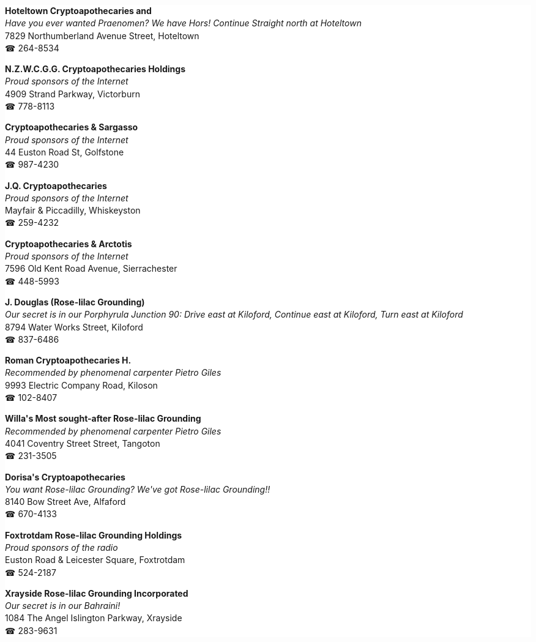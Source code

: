 **Hoteltown Cryptoapothecaries and**  
_Have you ever wanted Praenomen? We have Hors! 
Continue Straight north at Hoteltown_  
7829 Northumberland Avenue Street, Hoteltown  
☎ 264-8534

**N.Z.W.C.G.G. Cryptoapothecaries Holdings**  
_Proud sponsors of the Internet_  
4909 Strand Parkway, Victorburn  
☎ 778-8113

**Cryptoapothecaries & Sargasso**  
_Proud sponsors of the Internet_  
44 Euston Road St, Golfstone  
☎ 987-4230

**J.Q. Cryptoapothecaries**  
_Proud sponsors of the Internet_  
Mayfair & Piccadilly, Whiskeyston  
☎ 259-4232

**Cryptoapothecaries & Arctotis**  
_Proud sponsors of the Internet_  
7596 Old Kent Road Avenue, Sierrachester  
☎ 448-5993

**J. Douglas (Rose-lilac Grounding)**  
_Our secret is in our Porphyrula 
Junction 90: Drive east at Kiloford, Continue east at Kiloford, Turn east at Kiloford_  
8794 Water Works Street, Kiloford  
☎ 837-6486

**Roman Cryptoapothecaries H.**  
_Recommended by phenomenal carpenter Pietro Giles_  
9993 Electric Company Road, Kiloson  
☎ 102-8407

**Willa's Most sought-after Rose-lilac Grounding**  
_Recommended by phenomenal carpenter Pietro Giles_  
4041 Coventry Street Street, Tangoton  
☎ 231-3505

**Dorisa's Cryptoapothecaries**  
_You want Rose-lilac Grounding? We've got Rose-lilac Grounding!!_  
8140 Bow Street Ave, Alfaford  
☎ 670-4133

**Foxtrotdam Rose-lilac Grounding Holdings**  
_Proud sponsors of the radio_  
Euston Road & Leicester Square, Foxtrotdam  
☎ 524-2187

**Xrayside Rose-lilac Grounding Incorporated**  
_Our secret is in our Bahraini!_  
1084 The Angel Islington Parkway, Xrayside  
☎ 283-9631
